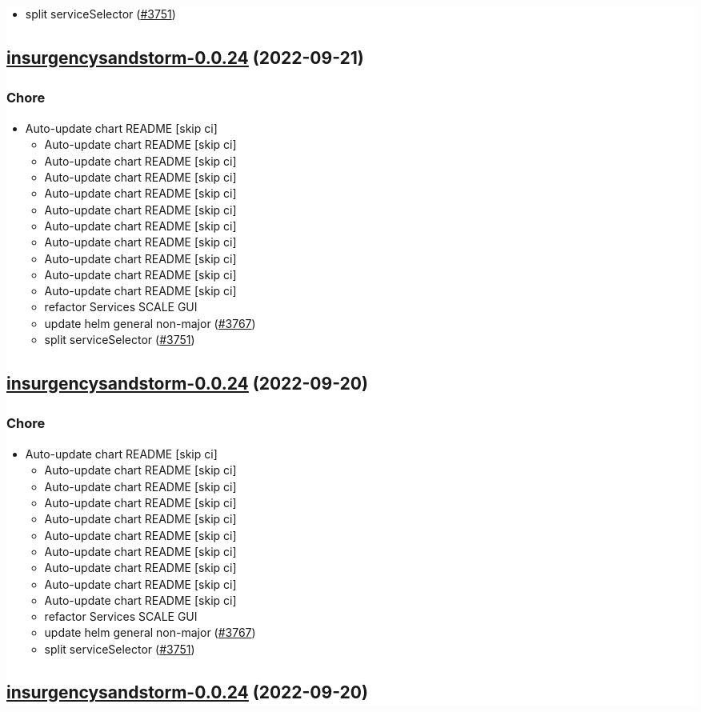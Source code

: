   - split serviceSelector ([#3751](https://github.com/truecharts/charts/issues/3751))




## [insurgencysandstorm-0.0.24](https://github.com/truecharts/charts/compare/insurgencysandstorm-0.0.23...insurgencysandstorm-0.0.24) (2022-09-21)

### Chore

- Auto-update chart README [skip ci]
  - Auto-update chart README [skip ci]
  - Auto-update chart README [skip ci]
  - Auto-update chart README [skip ci]
  - Auto-update chart README [skip ci]
  - Auto-update chart README [skip ci]
  - Auto-update chart README [skip ci]
  - Auto-update chart README [skip ci]
  - Auto-update chart README [skip ci]
  - Auto-update chart README [skip ci]
  - Auto-update chart README [skip ci]
  - refactor Services SCALE GUI
  - update helm general non-major ([#3767](https://github.com/truecharts/charts/issues/3767))
  - split serviceSelector ([#3751](https://github.com/truecharts/charts/issues/3751))




## [insurgencysandstorm-0.0.24](https://github.com/truecharts/charts/compare/insurgencysandstorm-0.0.23...insurgencysandstorm-0.0.24) (2022-09-20)

### Chore

- Auto-update chart README [skip ci]
  - Auto-update chart README [skip ci]
  - Auto-update chart README [skip ci]
  - Auto-update chart README [skip ci]
  - Auto-update chart README [skip ci]
  - Auto-update chart README [skip ci]
  - Auto-update chart README [skip ci]
  - Auto-update chart README [skip ci]
  - Auto-update chart README [skip ci]
  - Auto-update chart README [skip ci]
  - refactor Services SCALE GUI
  - update helm general non-major ([#3767](https://github.com/truecharts/charts/issues/3767))
  - split serviceSelector ([#3751](https://github.com/truecharts/charts/issues/3751))




## [insurgencysandstorm-0.0.24](https://github.com/truecharts/charts/compare/insurgencysandstorm-0.0.23...insurgencysandstorm-0.0.24) (2022-09-20)
